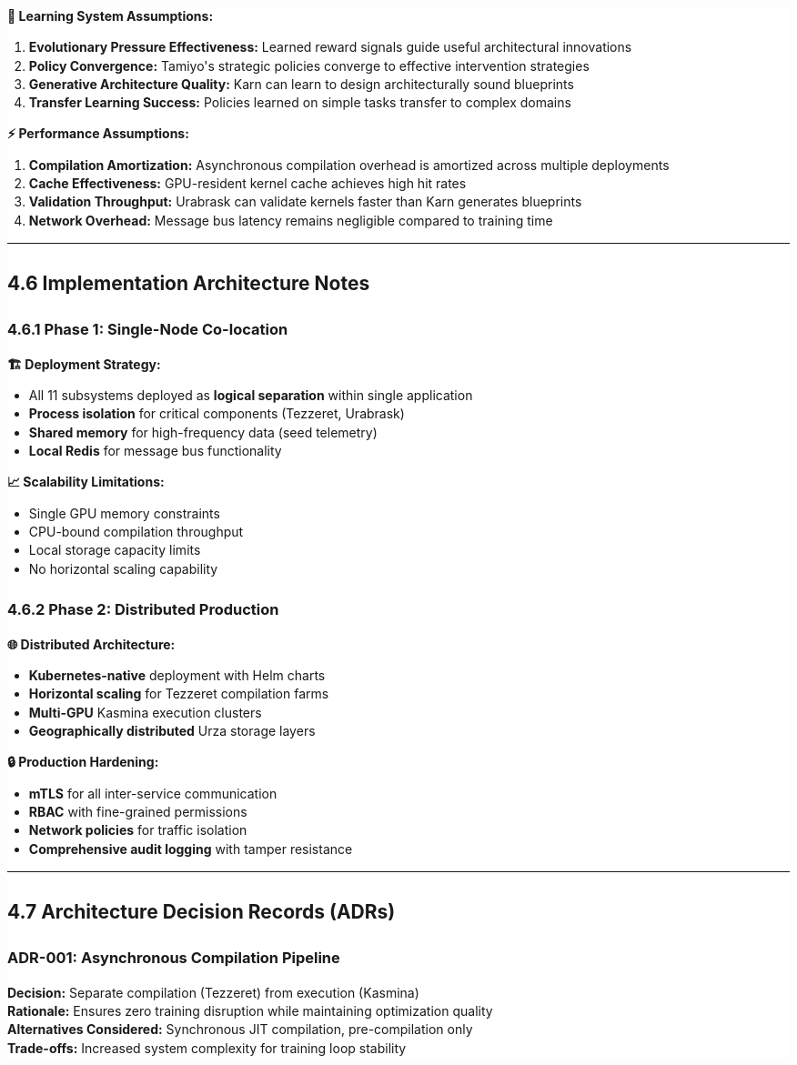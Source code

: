 **🧠 Learning System Assumptions:**
1. **Evolutionary Pressure Effectiveness:** Learned reward signals guide useful architectural innovations
2. **Policy Convergence:** Tamiyo's strategic policies converge to effective intervention strategies
3. **Generative Architecture Quality:** Karn can learn to design architecturally sound blueprints
4. **Transfer Learning Success:** Policies learned on simple tasks transfer to complex domains

**⚡ Performance Assumptions:**
1. **Compilation Amortization:** Asynchronous compilation overhead is amortized across multiple deployments
2. **Cache Effectiveness:** GPU-resident kernel cache achieves high hit rates
3. **Validation Throughput:** Urabrask can validate kernels faster than Karn generates blueprints
4. **Network Overhead:** Message bus latency remains negligible compared to training time

---

## 4.6 Implementation Architecture Notes

### 4.6.1 Phase 1: Single-Node Co-location

**🏗️ Deployment Strategy:**
- All 11 subsystems deployed as **logical separation** within single application
- **Process isolation** for critical components (Tezzeret, Urabrask)
- **Shared memory** for high-frequency data (seed telemetry)
- **Local Redis** for message bus functionality

**📈 Scalability Limitations:**
- Single GPU memory constraints
- CPU-bound compilation throughput
- Local storage capacity limits
- No horizontal scaling capability

### 4.6.2 Phase 2: Distributed Production

**🌐 Distributed Architecture:**
- **Kubernetes-native** deployment with Helm charts
- **Horizontal scaling** for Tezzeret compilation farms
- **Multi-GPU** Kasmina execution clusters
- **Geographically distributed** Urza storage layers

**🔒 Production Hardening:**
- **mTLS** for all inter-service communication
- **RBAC** with fine-grained permissions
- **Network policies** for traffic isolation
- **Comprehensive audit logging** with tamper resistance

---

## 4.7 Architecture Decision Records (ADRs)

### ADR-001: Asynchronous Compilation Pipeline
**Decision:** Separate compilation (Tezzeret) from execution (Kasmina)  
**Rationale:** Ensures zero training disruption while maintaining optimization quality  
**Alternatives Considered:** Synchronous JIT compilation, pre-compilation only  
**Trade-offs:** Increased system complexity for training loop stability  
